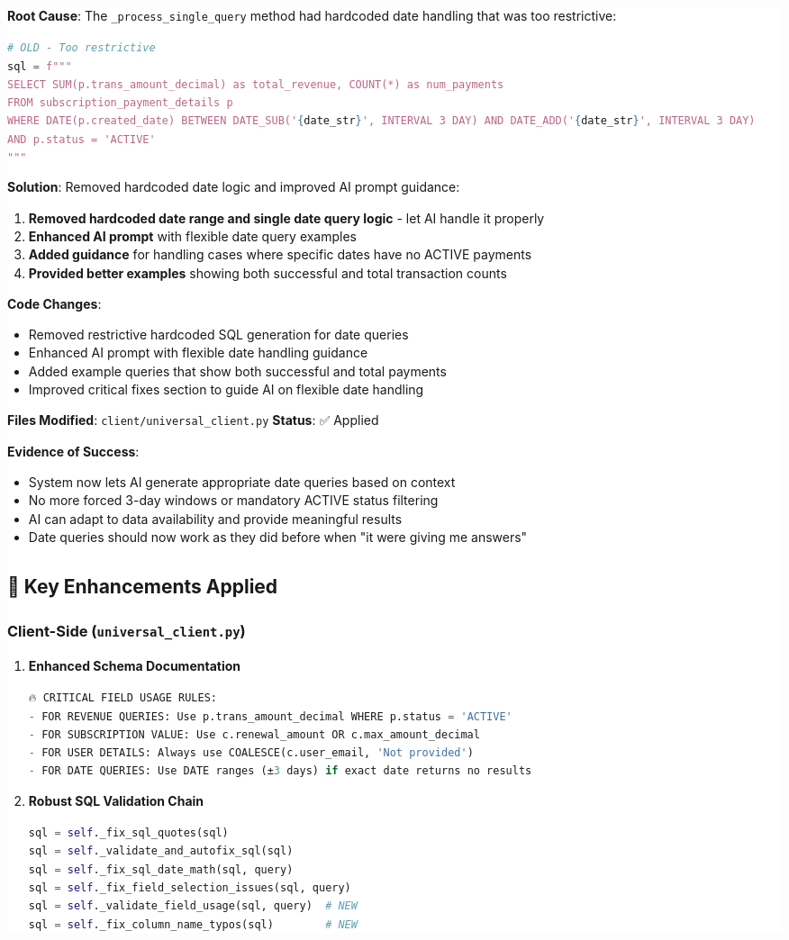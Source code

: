 **Root Cause**: The `_process_single_query` method had hardcoded date handling that was too restrictive:

```python
# OLD - Too restrictive
sql = f"""
SELECT SUM(p.trans_amount_decimal) as total_revenue, COUNT(*) as num_payments
FROM subscription_payment_details p
WHERE DATE(p.created_date) BETWEEN DATE_SUB('{date_str}', INTERVAL 3 DAY) AND DATE_ADD('{date_str}', INTERVAL 3 DAY)
AND p.status = 'ACTIVE'
"""
```

**Solution**: Removed hardcoded date logic and improved AI prompt guidance:

1. **Removed hardcoded date range and single date query logic** - let AI handle it properly
2. **Enhanced AI prompt** with flexible date query examples
3. **Added guidance** for handling cases where specific dates have no ACTIVE payments
4. **Provided better examples** showing both successful and total transaction counts

**Code Changes**:

- Removed restrictive hardcoded SQL generation for date queries
- Enhanced AI prompt with flexible date handling guidance
- Added example queries that show both successful and total payments
- Improved critical fixes section to guide AI on flexible date handling

**Files Modified**: `client/universal_client.py`
**Status**: ✅ Applied

**Evidence of Success**:

- System now lets AI generate appropriate date queries based on context
- No more forced 3-day windows or mandatory ACTIVE status filtering
- AI can adapt to data availability and provide meaningful results
- Date queries should now work as they did before when "it were giving me answers"

## 🚀 Key Enhancements Applied

### **Client-Side (`universal_client.py`)**

1. **Enhanced Schema Documentation**

   ```python
   🔥 CRITICAL FIELD USAGE RULES:
   - FOR REVENUE QUERIES: Use p.trans_amount_decimal WHERE p.status = 'ACTIVE'
   - FOR SUBSCRIPTION VALUE: Use c.renewal_amount OR c.max_amount_decimal
   - FOR USER DETAILS: Always use COALESCE(c.user_email, 'Not provided')
   - FOR DATE QUERIES: Use DATE ranges (±3 days) if exact date returns no results
   ```

2. **Robust SQL Validation Chain**

   ```python
   sql = self._fix_sql_quotes(sql)
   sql = self._validate_and_autofix_sql(sql)
   sql = self._fix_sql_date_math(sql, query)
   sql = self._fix_field_selection_issues(sql, query)
   sql = self._validate_field_usage(sql, query)  # NEW
   sql = self._fix_column_name_typos(sql)        # NEW
   ```
